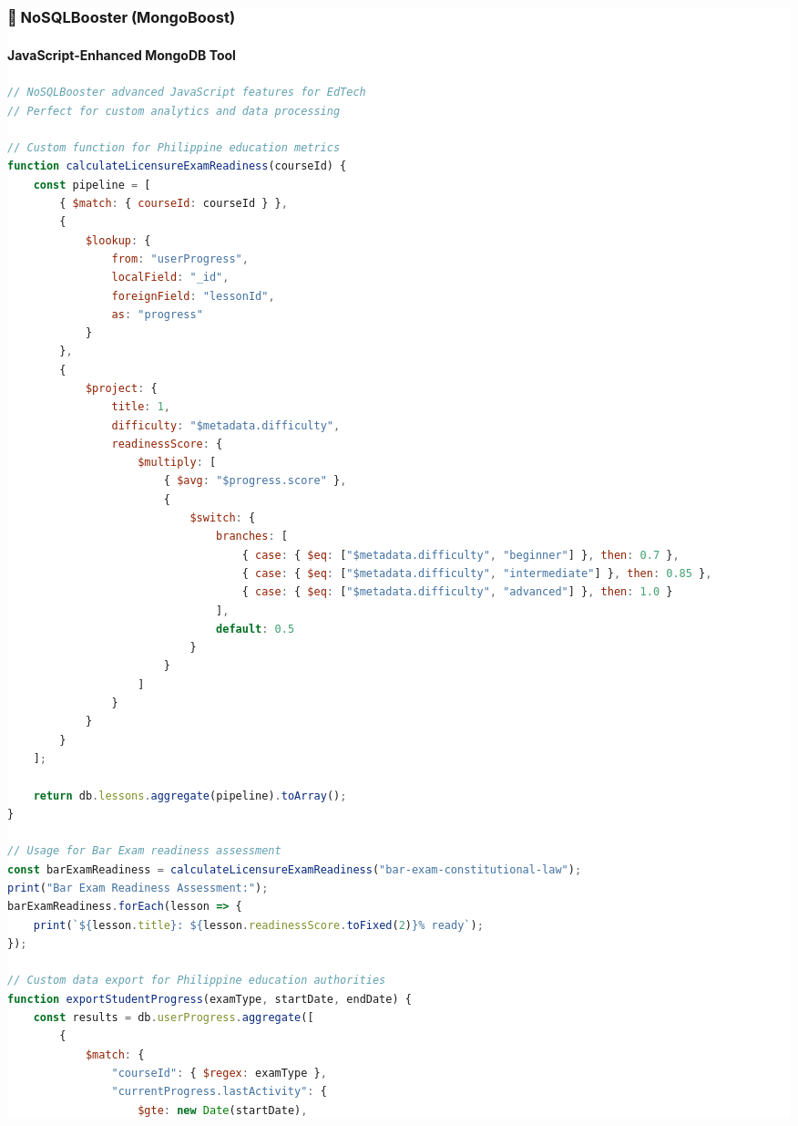 ### 🚀 NoSQLBooster (MongoBoost)

#### JavaScript-Enhanced MongoDB Tool
```javascript
// NoSQLBooster advanced JavaScript features for EdTech
// Perfect for custom analytics and data processing

// Custom function for Philippine education metrics
function calculateLicensureExamReadiness(courseId) {
    const pipeline = [
        { $match: { courseId: courseId } },
        {
            $lookup: {
                from: "userProgress",
                localField: "_id",
                foreignField: "lessonId",
                as: "progress"
            }
        },
        {
            $project: {
                title: 1,
                difficulty: "$metadata.difficulty",
                readinessScore: {
                    $multiply: [
                        { $avg: "$progress.score" },
                        {
                            $switch: {
                                branches: [
                                    { case: { $eq: ["$metadata.difficulty", "beginner"] }, then: 0.7 },
                                    { case: { $eq: ["$metadata.difficulty", "intermediate"] }, then: 0.85 },
                                    { case: { $eq: ["$metadata.difficulty", "advanced"] }, then: 1.0 }
                                ],
                                default: 0.5
                            }
                        }
                    ]
                }
            }
        }
    ];
    
    return db.lessons.aggregate(pipeline).toArray();
}

// Usage for Bar Exam readiness assessment
const barExamReadiness = calculateLicensureExamReadiness("bar-exam-constitutional-law");
print("Bar Exam Readiness Assessment:");
barExamReadiness.forEach(lesson => {
    print(`${lesson.title}: ${lesson.readinessScore.toFixed(2)}% ready`);
});

// Custom data export for Philippine education authorities
function exportStudentProgress(examType, startDate, endDate) {
    const results = db.userProgress.aggregate([
        {
            $match: {
                "courseId": { $regex: examType },
                "currentProgress.lastActivity": {
                    $gte: new Date(startDate),
```